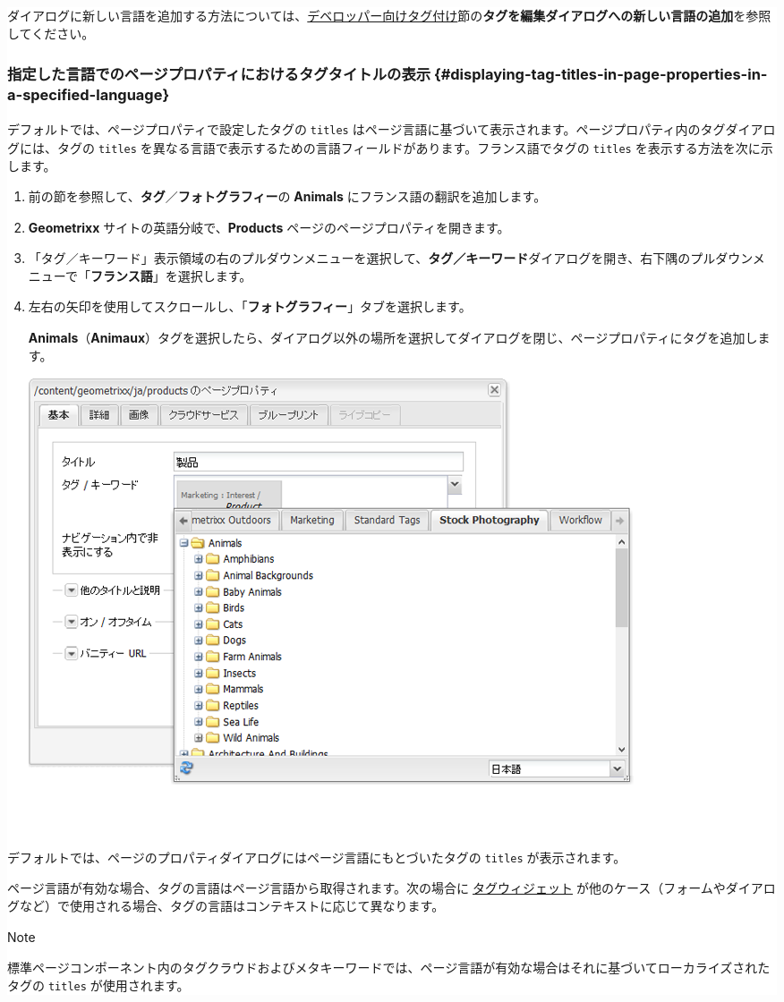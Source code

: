 ダイアログに新しい言語を追加する方法については、[デベロッパー向けタグ付け](/help/sites-developing/building.md#adding-a-new-language-to-the-edit-tag-dialog)節の&#x200B;**タグを編集ダイアログへの新しい言語の追加**&#x200B;を参照してください。

### 指定した言語でのページプロパティにおけるタグタイトルの表示 {#displaying-tag-titles-in-page-properties-in-a-specified-language}

デフォルトでは、ページプロパティで設定したタグの `titles` はページ言語に基づいて表示されます。ページプロパティ内のタグダイアログには、タグの `titles` を異なる言語で表示するための言語フィールドがあります。フランス語でタグの `titles` を表示する方法を次に示します。

1. 前の節を参照して、**タグ**／**フォトグラフィー**&#x200B;の **Animals** にフランス語の翻訳を追加します。
1. **Geometrixx** サイトの英語分岐で、**Products** ページのページプロパティを開きます。
1. 「タグ／キーワード」表示領域の右のプルダウンメニューを選択して、**タグ／キーワード**&#x200B;ダイアログを開き、右下隅のプルダウンメニューで「**フランス語**」を選択します。
1. 左右の矢印を使用してスクロールし、「**フォトグラフィー**」タブを選択します。

   **Animals**（**Animaux**）タグを選択したら、ダイアログ以外の場所を選択してダイアログを閉じ、ページプロパティにタグを追加します。

   ![french_tag](assets/french_tag.png)

デフォルトでは、ページのプロパティダイアログにはページ言語にもとづいたタグの `titles` が表示されます。

ページ言語が有効な場合、タグの言語はページ言語から取得されます。次の場合に [タグウィジェット](/help/sites-developing/building.md#tagging-on-the-client-side) が他のケース（フォームやダイアログなど）で使用される場合、タグの言語はコンテキストに応じて異なります。

>[!NOTE]
>
>標準ページコンポーネント内のタグクラウドおよびメタキーワードでは、ページ言語が有効な場合はそれに基づいてローカライズされたタグの `titles` が使用されます。
